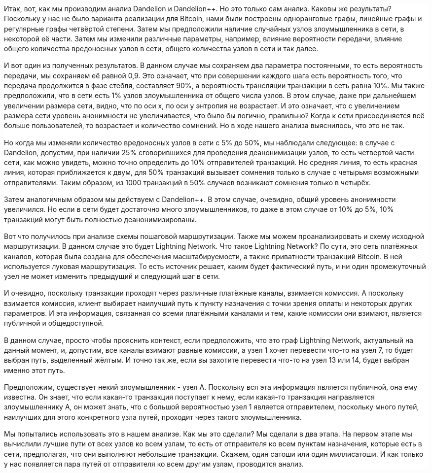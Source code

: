 Итак, вот, как мы производим анализ Dandelion и Dandelion++. Но это только сам анализ. Каковы же результаты? Поскольку у нас не было варианта реализации для Bitcoin, нами были построены одноранговые графы, линейные графы и регулярные графы четвёртой степени. Затем мы предположили наличие случайных узлов злоумышленника в сети, в некоторой её части. Затем мы изменили различные параметры, например, влияние вероятности передачи, влияние общего количества вредоносных узлов в сети, общего количества узлов в сети и так далее.

И вот один из полученных результатов. В данном случае мы сохраняем два параметра постоянными, то есть вероятность передачи, мы сохраняем её равной 0,9. Это означает, что при совершении каждого шага есть вероятность того, что передача продолжится в фазе стебля, составляет 90%, а вероятность трансляции транзакции в сеть равна 10%. Мы также предположили, что в сети есть 1% узлов злоумышленника от общего числа узлов. В этом случае, даже при дальнейшем увеличении размера сети, видно, что по оси x, по оси y энтропия не возрастает. И это означает, что с увеличением размера сети уровень анонимности не увеличивается, что было бы логично, правильно? Когда к сети присоединяется всё больше пользователей, то возрастает и количество сомнений. Но в ходе нашего анализа выяснилось, что это не так.

Но когда мы изменяли количество вредоносных узлов в сети с 5% до 50%, мы наблюдали следующее: в случае с Dandelion, допустим, при наличии 25% сговорившихся для проведения деанонимизации узлов, то есть четвертой части сети, как можно увидеть, можно точно определить до 10% отправителей транзакций. Но средняя линия, то есть красная линия, которая приближается к двум, для 50% транзакций вызывает сомнения только в случае с четырьмя возможными отправителями. Таким образом, из 1000 транзакций в 50% случаев возникают сомнения только в четырёх.

Затем аналогичным образом мы действуем с Dandelion++. В этом случае, очевидно, общий уровень анонимности увеличился. Но если в сети будет достаточно много злоумышленников, то даже в этом случае от 10% до 5%, 10% транзакций могут быть полностью деанонимизированы.

Вот что получилось при анализе схемы пошаговой маршрутизации. Также мы можем проанализировать и схему исходной маршрутизации. В данном случае это будет Lightning Network. Что такое Lightning Network? По сути, это сеть платёжных каналов, которая была создана для обеспечения масштабируемости, а также приватности транзакций Bitcoin. В ней используется луковая маршрутизация. То есть источник решает, каким будет фактический путь, и ни один промежуточный узел не может изменить предыдущий и следующий шаг в сети.

И очевидно, поскольку транзакции проходят через различные платёжные каналы, взимается комиссия. А поскольку взимается комиссия, клиент выбирает наилучший путь к пункту назначения с точки зрения оплаты и некоторых других параметров. И эта информация, связанная со всеми платёжными каналами и тем, какие комиссии они взимают, является публичной и общедоступной.

В данном случае, просто чтобы прояснить контекст, если предположить, что это граф Lightning Network, актуальный на данный момент, и, допустим, все каналы взимают равные комиссии, а узел 1 хочет перевести что-то на узел 7, то будет выбран путь, выделенный жёлтым. И точно так же, если вы захотите перевести что-то на узел 13 или 14, будет выбран именно этот путь.

Предположим, существует некий злоумышленник - узел A. Поскольку вся эта информация является публичной, она ему известна. Он знает, что если какая-то транзакция поступает к нему, если какая-то транзакция направляется злоумышленнику A, он может знать, что с большой вероятностью узел 1 является отправителем, поскольку много путей, наилучших для этого конкретного узла путей, проходит через такого злоумышленника.

Мы попытались использовать это в нашем анализе. Как мы это сделали? Мы сделали в два этапа. На первом этапе мы вычислили лучшие пути от всех узлов ко всем узлам, то есть от отправителя ко всем пунктам назначения, которые есть в сети, предполагая, что они выполняют небольшие транзакции. Скажем, один сатоши или один миллисатоши. И как только у нас появляется пара путей от отправителя ко всем другим узлам, проводится анализ.
